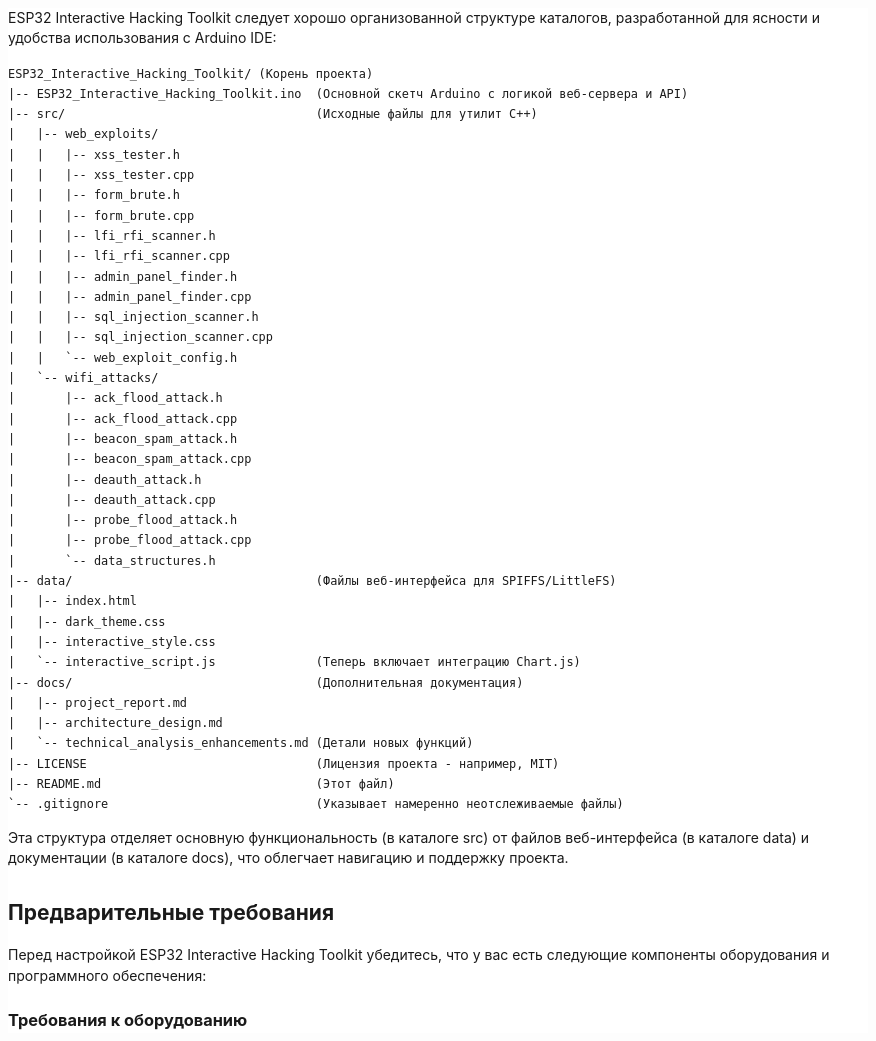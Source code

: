ESP32 Interactive Hacking Toolkit следует хорошо организованной структуре каталогов, разработанной для ясности и удобства использования с Arduino IDE:

```
ESP32_Interactive_Hacking_Toolkit/ (Корень проекта)
|-- ESP32_Interactive_Hacking_Toolkit.ino  (Основной скетч Arduino с логикой веб-сервера и API)
|-- src/                                   (Исходные файлы для утилит C++)
|   |-- web_exploits/
|   |   |-- xss_tester.h
|   |   |-- xss_tester.cpp
|   |   |-- form_brute.h
|   |   |-- form_brute.cpp
|   |   |-- lfi_rfi_scanner.h
|   |   |-- lfi_rfi_scanner.cpp
|   |   |-- admin_panel_finder.h
|   |   |-- admin_panel_finder.cpp
|   |   |-- sql_injection_scanner.h
|   |   |-- sql_injection_scanner.cpp
|   |   `-- web_exploit_config.h
|   `-- wifi_attacks/
|       |-- ack_flood_attack.h
|       |-- ack_flood_attack.cpp
|       |-- beacon_spam_attack.h
|       |-- beacon_spam_attack.cpp
|       |-- deauth_attack.h
|       |-- deauth_attack.cpp
|       |-- probe_flood_attack.h
|       |-- probe_flood_attack.cpp
|       `-- data_structures.h
|-- data/                                  (Файлы веб-интерфейса для SPIFFS/LittleFS)
|   |-- index.html
|   |-- dark_theme.css
|   |-- interactive_style.css
|   `-- interactive_script.js              (Теперь включает интеграцию Chart.js)
|-- docs/                                  (Дополнительная документация)
|   |-- project_report.md
|   |-- architecture_design.md
|   `-- technical_analysis_enhancements.md (Детали новых функций)
|-- LICENSE                                (Лицензия проекта - например, MIT)
|-- README.md                              (Этот файл)
`-- .gitignore                             (Указывает намеренно неотслеживаемые файлы)
```

Эта структура отделяет основную функциональность (в каталоге src) от файлов веб-интерфейса (в каталоге data) и документации (в каталоге docs), что облегчает навигацию и поддержку проекта.

## Предварительные требования

Перед настройкой ESP32 Interactive Hacking Toolkit убедитесь, что у вас есть следующие компоненты оборудования и программного обеспечения:

### Требования к оборудованию
